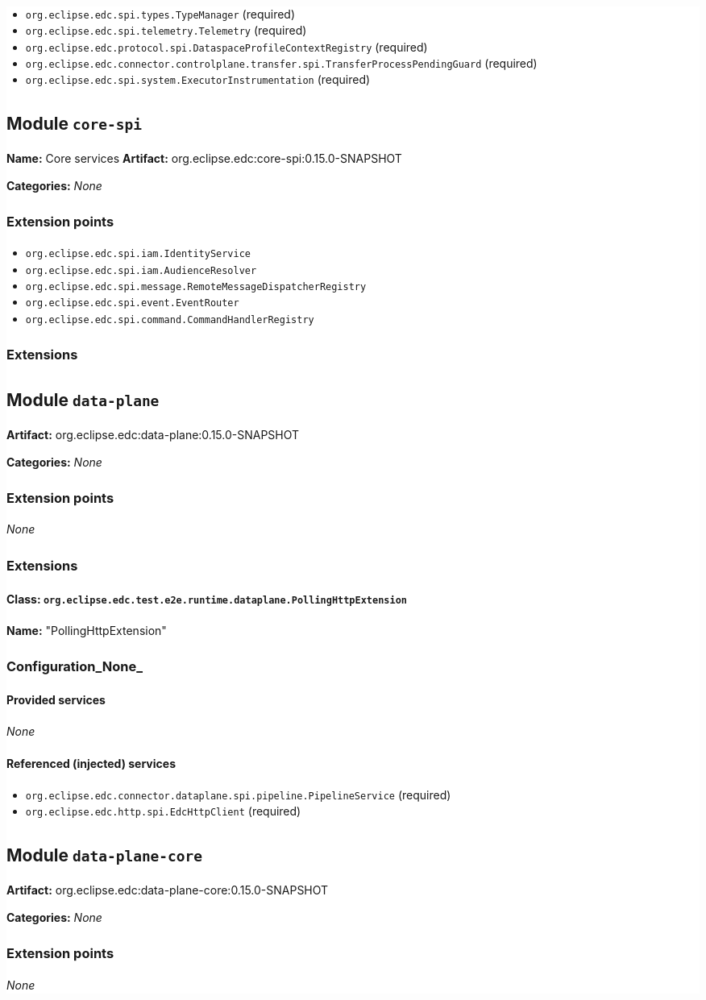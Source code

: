 - `org.eclipse.edc.spi.types.TypeManager` (required)
- `org.eclipse.edc.spi.telemetry.Telemetry` (required)
- `org.eclipse.edc.protocol.spi.DataspaceProfileContextRegistry` (required)
- `org.eclipse.edc.connector.controlplane.transfer.spi.TransferProcessPendingGuard` (required)
- `org.eclipse.edc.spi.system.ExecutorInstrumentation` (required)

Module `core-spi`
-----------------
**Name:** Core services
**Artifact:** org.eclipse.edc:core-spi:0.15.0-SNAPSHOT

**Categories:** _None_

### Extension points
  - `org.eclipse.edc.spi.iam.IdentityService`
  - `org.eclipse.edc.spi.iam.AudienceResolver`
  - `org.eclipse.edc.spi.message.RemoteMessageDispatcherRegistry`
  - `org.eclipse.edc.spi.event.EventRouter`
  - `org.eclipse.edc.spi.command.CommandHandlerRegistry`

### Extensions
Module `data-plane`
-------------------
**Artifact:** org.eclipse.edc:data-plane:0.15.0-SNAPSHOT

**Categories:** _None_

### Extension points
_None_

### Extensions
#### Class: `org.eclipse.edc.test.e2e.runtime.dataplane.PollingHttpExtension`
**Name:** "PollingHttpExtension"

### Configuration_None_

#### Provided services
_None_

#### Referenced (injected) services
- `org.eclipse.edc.connector.dataplane.spi.pipeline.PipelineService` (required)
- `org.eclipse.edc.http.spi.EdcHttpClient` (required)

Module `data-plane-core`
------------------------
**Artifact:** org.eclipse.edc:data-plane-core:0.15.0-SNAPSHOT

**Categories:** _None_

### Extension points
_None_
